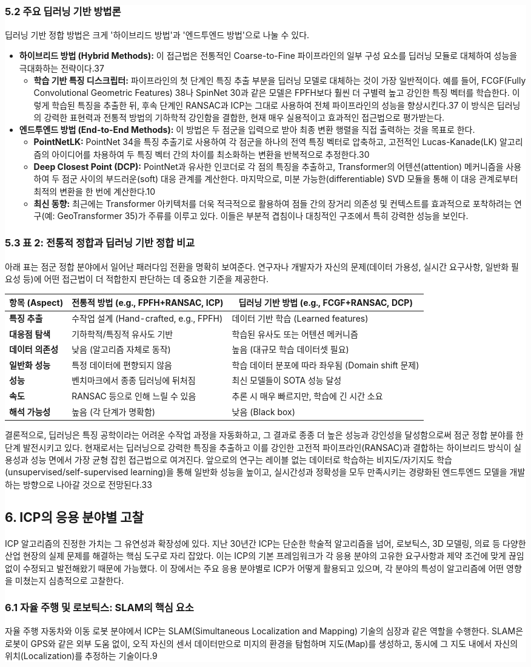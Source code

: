 ### 5.2  주요 딥러닝 기반 방법론

딥러닝 기반 정합 방법은 크게 '하이브리드 방법'과 '엔드투엔드 방법'으로 나눌 수 있다.

- **하이브리드 방법 (Hybrid Methods):** 이 접근법은 전통적인 Coarse-to-Fine 파이프라인의 일부 구성 요소를 딥러닝 모듈로 대체하여 성능을 극대화하는 전략이다.37
  - **학습 기반 특징 디스크립터:** 파이프라인의 첫 단계인 특징 추출 부분을 딥러닝 모델로 대체하는 것이 가장 일반적이다. 예를 들어, FCGF(Fully Convolutional Geometric Features) 38나 SpinNet 30과 같은 모델은 FPFH보다 훨씬 더 구별력 높고 강인한 특징 벡터를 학습한다. 이렇게 학습된 특징을 추출한 뒤, 후속 단계인 RANSAC과 ICP는 그대로 사용하여 전체 파이프라인의 성능을 향상시킨다.37 이 방식은 딥러닝의 강력한 표현력과 전통적 방법의 기하학적 강인함을 결합한, 현재 매우 실용적이고 효과적인 접근법으로 평가받는다.
- **엔드투엔드 방법 (End-to-End Methods):** 이 방법은 두 점군을 입력으로 받아 최종 변환 행렬을 직접 출력하는 것을 목표로 한다.
  - **PointNetLK:** PointNet 34을 특징 추출기로 사용하여 각 점군을 하나의 전역 특징 벡터로 압축하고, 고전적인 Lucas-Kanade(LK) 알고리즘의 아이디어를 차용하여 두 특징 벡터 간의 차이를 최소화하는 변환을 반복적으로 추정한다.30
  - **Deep Closest Point (DCP):** PointNet과 유사한 인코더로 각 점의 특징을 추출하고, Transformer의 어텐션(attention) 메커니즘을 사용하여 두 점군 사이의 부드러운(soft) 대응 관계를 계산한다. 마지막으로, 미분 가능한(differentiable) SVD 모듈을 통해 이 대응 관계로부터 최적의 변환을 한 번에 계산한다.10
  - **최신 동향:** 최근에는 Transformer 아키텍처를 더욱 적극적으로 활용하여 점들 간의 장거리 의존성 및 컨텍스트를 효과적으로 포착하려는 연구(예: GeoTransformer 35)가 주류를 이루고 있다. 이들은 부분적 겹침이나 대칭적인 구조에서 특히 강력한 성능을 보인다.

### 5.3  표 2: 전통적 정합과 딥러닝 기반 정합 비교

아래 표는 점군 정합 분야에서 일어난 패러다임 전환을 명확히 보여준다. 연구자나 개발자가 자신의 문제(데이터 가용성, 실시간 요구사항, 일반화 필요성 등)에 어떤 접근법이 더 적합한지 판단하는 데 중요한 기준을 제공한다.

| 항목 (Aspect)     | 전통적 방법 (e.g., FPFH+RANSAC, ICP)   | 딥러닝 기반 방법 (e.g., FCGF+RANSAC, DCP)          |
| ----------------- | -------------------------------------- | -------------------------------------------------- |
| **특징 추출**     | 수작업 설계 (Hand-crafted, e.g., FPFH) | 데이터 기반 학습 (Learned features)                |
| **대응점 탐색**   | 기하학적/특징적 유사도 기반            | 학습된 유사도 또는 어텐션 메커니즘                 |
| **데이터 의존성** | 낮음 (알고리즘 자체로 동작)            | 높음 (대규모 학습 데이터셋 필요)                   |
| **일반화 성능**   | 특정 데이터에 편향되지 않음            | 학습 데이터 분포에 따라 좌우됨 (Domain shift 문제) |
| **성능**          | 벤치마크에서 종종 딥러닝에 뒤처짐      | 최신 모델들이 SOTA 성능 달성                       |
| **속도**          | RANSAC 등으로 인해 느릴 수 있음        | 추론 시 매우 빠르지만, 학습에 긴 시간 소요         |
| **해석 가능성**   | 높음 (각 단계가 명확함)                | 낮음 (Black box)                                   |

결론적으로, 딥러닝은 특징 공학이라는 어려운 수작업 과정을 자동화하고, 그 결과로 종종 더 높은 성능과 강인성을 달성함으로써 점군 정합 분야를 한 단계 발전시키고 있다. 현재로서는 딥러닝으로 강력한 특징을 추출하고 이를 강인한 고전적 파이프라인(RANSAC)과 결합하는 하이브리드 방식이 실용성과 성능 면에서 가장 균형 잡힌 접근법으로 여겨진다. 앞으로의 연구는 레이블 없는 데이터로 학습하는 비지도/자기지도 학습(unsupervised/self-supervised learning)을 통해 일반화 성능을 높이고, 실시간성과 정확성을 모두 만족시키는 경량화된 엔드투엔드 모델을 개발하는 방향으로 나아갈 것으로 전망된다.33

## 6.  ICP의 응용 분야별 고찰

ICP 알고리즘의 진정한 가치는 그 유연성과 확장성에 있다. 지난 30년간 ICP는 단순한 학술적 알고리즘을 넘어, 로보틱스, 3D 모델링, 의료 등 다양한 산업 현장의 실제 문제를 해결하는 핵심 도구로 자리 잡았다. 이는 ICP의 기본 프레임워크가 각 응용 분야의 고유한 요구사항과 제약 조건에 맞게 끊임없이 수정되고 발전해왔기 때문에 가능했다. 이 장에서는 주요 응용 분야별로 ICP가 어떻게 활용되고 있으며, 각 분야의 특성이 알고리즘에 어떤 영향을 미쳤는지 심층적으로 고찰한다.

### 6.1  자율 주행 및 로보틱스: SLAM의 핵심 요소

자율 주행 자동차와 이동 로봇 분야에서 ICP는 SLAM(Simultaneous Localization and Mapping) 기술의 심장과 같은 역할을 수행한다. SLAM은 로봇이 GPS와 같은 외부 도움 없이, 오직 자신의 센서 데이터만으로 미지의 환경을 탐험하며 지도(Map)를 생성하고, 동시에 그 지도 내에서 자신의 위치(Localization)를 추정하는 기술이다.9
